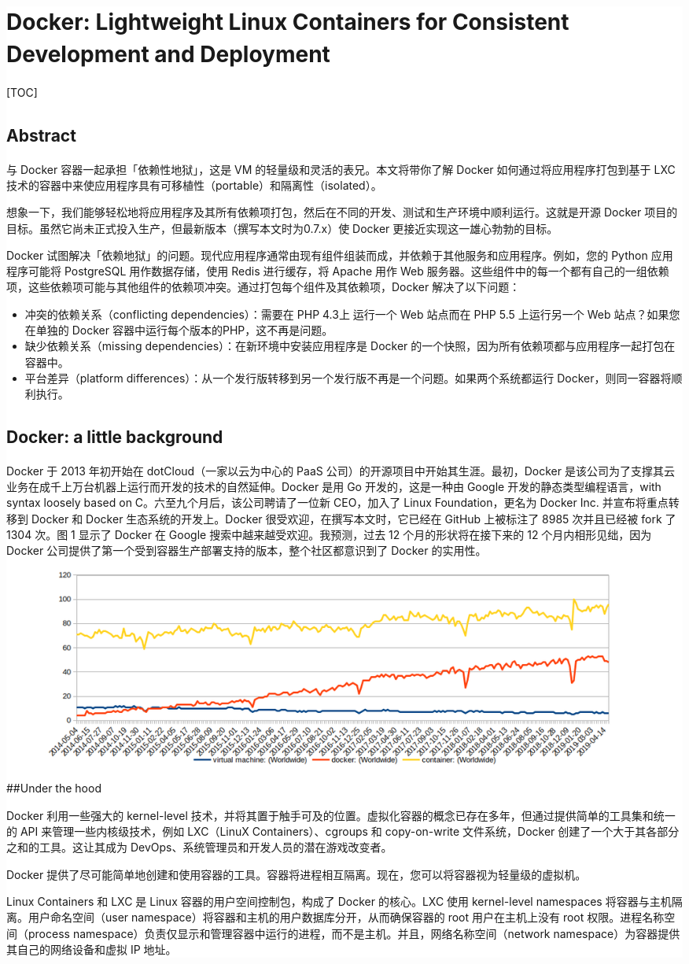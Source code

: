 # Docker: Lightweight Linux Containers for Consistent Development and Deployment

[TOC]

## Abstract

与 Docker 容器一起承担「依赖性地狱」，这是 VM 的轻量级和灵活的表兄。本文将带你了解 Docker 如何通过将应用程序打包到基于 LXC 技术的容器中来使应用程序具有可移植性（portable）和隔离性（isolated）。

想象一下，我们能够轻松地将应用程序及其所有依赖项打包，然后在不同的开发、测试和生产环境中顺利运行。这就是开源 Docker 项目的目标。虽然它尚未正式投入生产，但最新版本（撰写本文时为0.7.x）使 Docker 更接近实现这一雄心勃勃的目标。

Docker 试图解决「依赖地狱」的问题。现代应用程序通常由现有组件组装而成，并依赖于其他服务和应用程序。例如，您的 Python 应用程序可能将 PostgreSQL 用作数据存储，使用 Redis 进行缓存，将 Apache 用作 Web 服务器。这些组件中的每一个都有自己的一组依赖项，这些依赖项可能与其他组件的依赖项冲突。通过打包每个组件及其依赖项，Docker 解决了以下问题：

- 冲突的依赖关系（conflicting dependencies）：需要在 PHP 4.3上 运行一个 Web 站点而在 PHP 5.5 上运行另一个 Web 站点？如果您在单独的 Docker 容器中运行每个版本的PHP，这不再是问题。
- 缺少依赖关系（missing dependencies）：在新环境中安装应用程序是 Docker 的一个快照，因为所有依赖项都与应用程序一起打包在容器中。
- 平台差异（platform differences）：从一个发行版转移到另一个发行版不再是一个问题。如果两个系统都运行 Docker，则同一容器将顺利执行。

## Docker: a little background

Docker 于 2013 年初开始在 dotCloud（一家以云为中心的 PaaS 公司）的开源项目中开始其生涯。最初，Docker 是该公司为了支撑其云业务在成千上万台机器上运行而开发的技术的自然延伸。Docker 是用 Go 开发的，这是一种由 Google 开发的静态类型编程语言，with syntax loosely based on C。六至九个月后，该公司聘请了一位新 CEO，加入了 Linux Foundation，更名为 Docker Inc. 并宣布将重点转移到 Docker 和 Docker 生态系统的开发上。Docker 很受欢迎，在撰写本文时，它已经在 GitHub 上被标注了 8985 次并且已经被 fork 了 1304 次。图 1 显示了 Docker 在 Google 搜索中越来越受欢迎。我预测，过去 12 个月的形状将在接下来的 12 个月内相形见绌，因为 Docker 公司提供了第一个受到容器生产部署支持的版本，整个社区都意识到了 Docker 的实用性。

![virt-trends](assets/virt-trends.png)

##Under the hood

Docker 利用一些强大的 kernel-level 技术，并将其置于触手可及的位置。虚拟化容器的概念已存在多年，但通过提供简单的工具集和统一的 API 来管理一些内核级技术，例如 LXC（LinuX Containers）、cgroups 和 copy-on-write 文件系统，Docker 创建了一个大于其各部分之和的工具。这让其成为 DevOps、系统管理员和开发人员的潜在游戏改变者。

Docker 提供了尽可能简单地创建和使用容器的工具。容器将进程相互隔离。现在，您可以将容器视为轻量级的虚拟机。

Linux Containers 和 LXC 是 Linux 容器的用户空间控制包，构成了 Docker 的核心。LXC 使用 kernel-level namespaces 将容器与主机隔离。用户命名空间（user namespace）将容器和主机的用户数据库分开，从而确保容器的 root 用户在主机上没有 root 权限。进程名称空间（process namespace）负责仅显示和管理容器中运行的进程，而不是主机。并且，网络名称空间（network namespace）为容器提供其自己的网络设备和虚拟 IP 地址。
